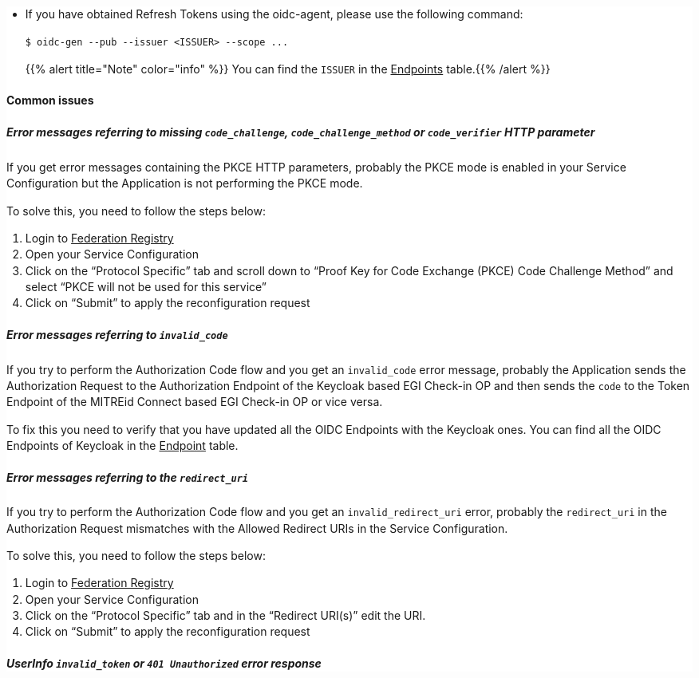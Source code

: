 - If you have obtained Refresh Tokens using the oidc-agent, please use the
  following command:

  ```shell
  $ oidc-gen --pub --issuer <ISSUER> --scope ...
  ```

  {{% alert title="Note" color="info" %}} You can find the `ISSUER` in the
  [Endpoints](#endpoints) table.{{% /alert %}}

#### Common issues

##### Error messages referring to missing `code_challenge`, `code_challenge_method` or `code_verifier` HTTP parameter

If you get error messages containing the PKCE HTTP parameters, probably the PKCE
mode is enabled in your Service Configuration but the Application is not
performing the PKCE mode.

To solve this, you need to follow the steps below:

1. Login to [Federation Registry](https://aai.egi.eu/federation)
1. Open your Service Configuration
1. Click on the “Protocol Specific” tab and scroll down to “Proof Key for Code
   Exchange (PKCE) Code Challenge Method” and select “PKCE will not be used for
   this service”
1. Click on “Submit” to apply the reconfiguration request

##### Error messages referring to `invalid_code`

If you try to perform the Authorization Code flow and you get an `invalid_code`
error message, probably the Application sends the Authorization Request to the
Authorization Endpoint of the Keycloak based EGI Check-in OP and then sends the
`code` to the Token Endpoint of the MITREid Connect based EGI Check-in OP or
vice versa.

To fix this you need to verify that you have updated all the OIDC Endpoints with
the Keycloak ones. You can find all the OIDC Endpoints of Keycloak in the
[Endpoint](#endpoints) table.

##### Error messages referring to the `redirect_uri`

If you try to perform the Authorization Code flow and you get an
`invalid_redirect_uri` error, probably the `redirect_uri` in the Authorization
Request mismatches with the Allowed Redirect URIs in the Service Configuration.

To solve this, you need to follow the steps below:

1. Login to [Federation Registry](https://aai.egi.eu/federation)
1. Open your Service Configuration
1. Click on the “Protocol Specific” tab and in the “Redirect URI(s)” edit the
   URI.
1. Click on “Submit” to apply the reconfiguration request

##### UserInfo `invalid_token` or `401 Unauthorized` error response
